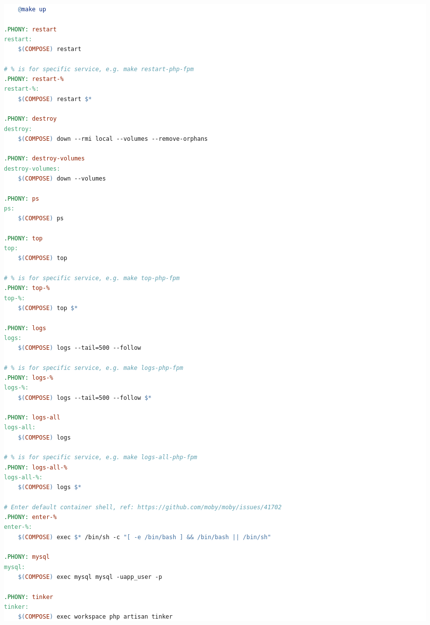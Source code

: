 ```Makefile title="Makefile"
	@make up

.PHONY: restart
restart:
	$(COMPOSE) restart

# % is for specific service, e.g. make restart-php-fpm
.PHONY: restart-%
restart-%:
	$(COMPOSE) restart $*

.PHONY: destroy
destroy:
	$(COMPOSE) down --rmi local --volumes --remove-orphans

.PHONY: destroy-volumes
destroy-volumes:
	$(COMPOSE) down --volumes

.PHONY: ps
ps:
	$(COMPOSE) ps

.PHONY: top
top:
	$(COMPOSE) top

# % is for specific service, e.g. make top-php-fpm
.PHONY: top-%
top-%:
	$(COMPOSE) top $*

.PHONY: logs
logs:
	$(COMPOSE) logs --tail=500 --follow

# % is for specific service, e.g. make logs-php-fpm
.PHONY: logs-%
logs-%:
	$(COMPOSE) logs --tail=500 --follow $*

.PHONY: logs-all
logs-all:
	$(COMPOSE) logs

# % is for specific service, e.g. make logs-all-php-fpm
.PHONY: logs-all-%
logs-all-%:
	$(COMPOSE) logs $*

# Enter default container shell, ref: https://github.com/moby/moby/issues/41702
.PHONY: enter-%
enter-%:
	$(COMPOSE) exec $* /bin/sh -c "[ -e /bin/bash ] && /bin/bash || /bin/sh"

.PHONY: mysql
mysql:
	$(COMPOSE) exec mysql mysql -uapp_user -p

.PHONY: tinker
tinker:
	$(COMPOSE) exec workspace php artisan tinker

```